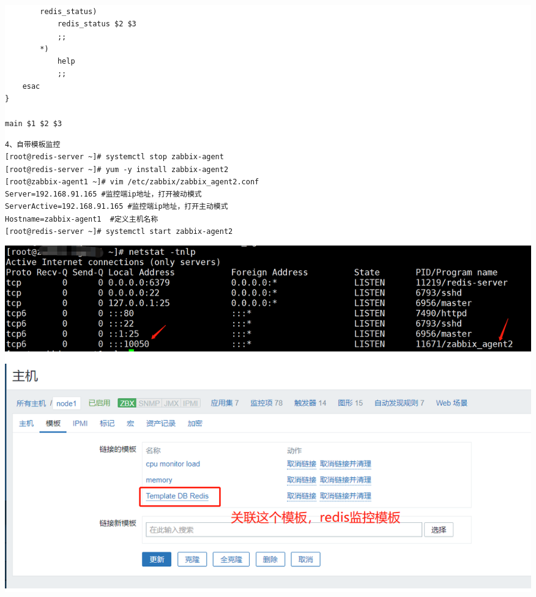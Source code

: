 ```shell
        redis_status)
            redis_status $2 $3
            ;;
        *)
            help
            ;;
    esac
}

main $1 $2 $3
```

```shell
4、自带模板监控
[root@redis-server ~]# systemctl stop zabbix-agent
[root@redis-server ~]# yum -y install zabbix-agent2
[root@zabbix-agent1 ~]# vim /etc/zabbix/zabbix_agent2.conf
Server=192.168.91.165 #监控端ip地址，打开被动模式
ServerActive=192.168.91.165 #监控端ip地址，打开主动模式
Hostname=zabbix-agent1  #定义主机名称
[root@redis-server ~]# systemctl start zabbix-agent2
```

![img](assets/Zabbix-4/1670330860668-815c6e2b-61a3-474e-9ad0-6a87b77858ac.png)

![img](assets/Zabbix-4/1670330904125-72258713-2d26-4460-9966-162877a34762.png)
